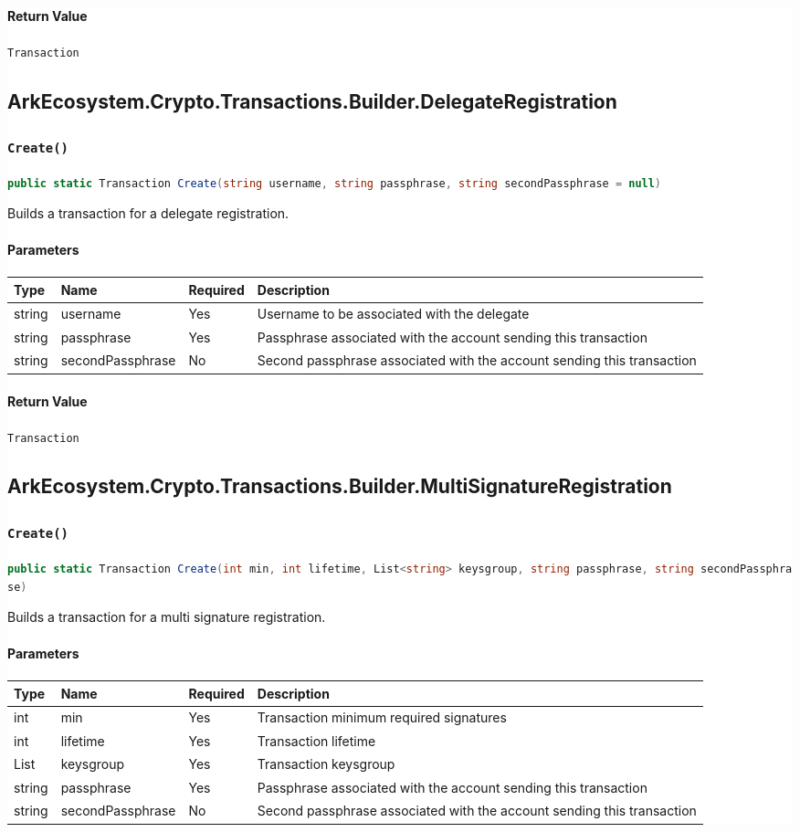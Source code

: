 #### Return Value

`Transaction`

## ArkEcosystem.Crypto.Transactions.Builder.DelegateRegistration

### `Create()`

```csharp
public static Transaction Create(string username, string passphrase, string secondPassphrase = null)
```

Builds a transaction for a delegate registration.

#### Parameters

| Type | Name | Required | Description |
| :--- | :--- | :--- | :--- |
| string | username | Yes | Username to be associated with the delegate |
| string | passphrase | Yes | Passphrase associated with the account sending this transaction |
| string | secondPassphrase | No | Second passphrase associated with the account sending this transaction |

#### Return Value

`Transaction`

## ArkEcosystem.Crypto.Transactions.Builder.MultiSignatureRegistration

### `Create()`

```csharp
public static Transaction Create(int min, int lifetime, List<string> keysgroup, string passphrase, string secondPassphrase)
```

Builds a transaction for a multi signature registration.

#### Parameters

| Type | Name | Required | Description |
| :--- | :--- | :--- | :--- |
| int | min | Yes | Transaction minimum required signatures |
| int | lifetime | Yes | Transaction lifetime |
| List | keysgroup | Yes | Transaction keysgroup |
| string | passphrase | Yes | Passphrase associated with the account sending this transaction |
| string | secondPassphrase | No | Second passphrase associated with the account sending this transaction |
